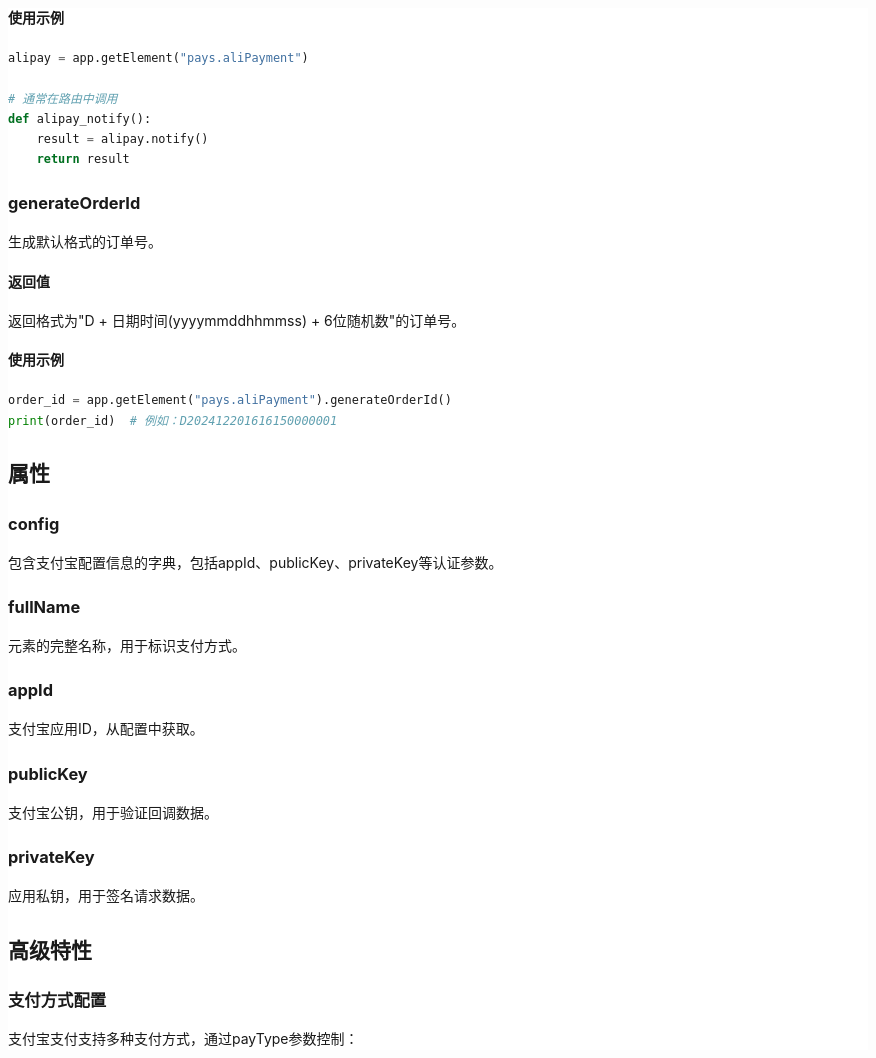 #### 使用示例

```python title="回调处理示例"
alipay = app.getElement("pays.aliPayment")

# 通常在路由中调用
def alipay_notify():
    result = alipay.notify()
    return result
```

### generateOrderId

生成默认格式的订单号。

#### 返回值

返回格式为"D + 日期时间(yyyymmddhhmmss) + 6位随机数"的订单号。

#### 使用示例

```python title="生成订单号示例"
order_id = app.getElement("pays.aliPayment").generateOrderId()
print(order_id)  # 例如：D202412201616150000001
```

## 属性

### config

包含支付宝配置信息的字典，包括appId、publicKey、privateKey等认证参数。

### fullName

元素的完整名称，用于标识支付方式。

### appId

支付宝应用ID，从配置中获取。

### publicKey

支付宝公钥，用于验证回调数据。

### privateKey

应用私钥，用于签名请求数据。

## 高级特性

### 支付方式配置

支付宝支付支持多种支付方式，通过payType参数控制：
